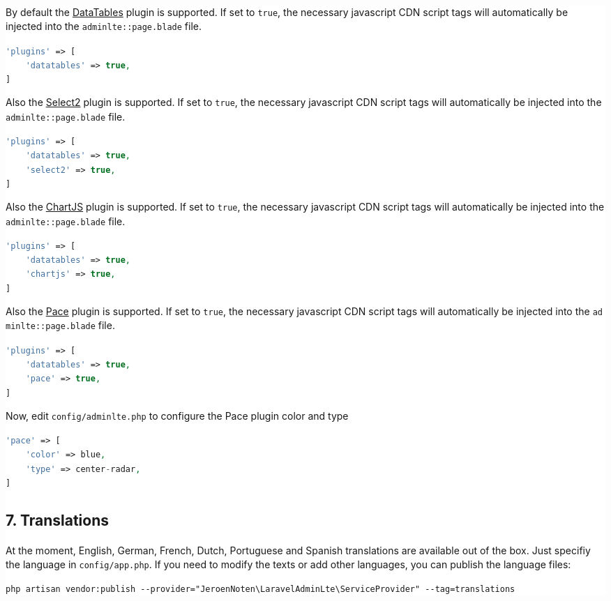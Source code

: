By default the [DataTables](https://datatables.net/) plugin is supported. If set to `true`, the necessary javascript CDN script tags will automatically be injected into the `adminlte::page.blade` file.

```php
'plugins' => [
    'datatables' => true,
]
```

Also the [Select2](https://select2.github.io/) plugin is supported. If set to `true`, the necessary javascript CDN script tags will automatically be injected into the `adminlte::page.blade` file.

```php
'plugins' => [
    'datatables' => true,
    'select2' => true,
]
```

Also the [ChartJS](https://www.chartjs.org/) plugin is supported. If set to `true`, the necessary javascript CDN script tags will automatically be injected into the `adminlte::page.blade` file.

```php
'plugins' => [
    'datatables' => true,
    'chartjs' => true,
]
```

Also the [Pace](http://github.hubspot.com/pace/docs/welcome/) plugin is supported. If set to `true`, the necessary javascript CDN script tags will automatically be injected into the `adminlte::page.blade` file.

```php
'plugins' => [
    'datatables' => true,
    'pace' => true,
]
```

Now, edit `config/adminlte.php` to configure the Pace plugin color and type
```php
'pace' => [
    'color' => blue,
    'type' => center-radar,
]
```

## 7. Translations

At the moment, English, German, French, Dutch, Portuguese and Spanish translations are available out of the box.
Just specifiy the language in `config/app.php`.
If you need to modify the texts or add other languages, you can publish the language files:

```
php artisan vendor:publish --provider="JeroenNoten\LaravelAdminLte\ServiceProvider" --tag=translations
```
